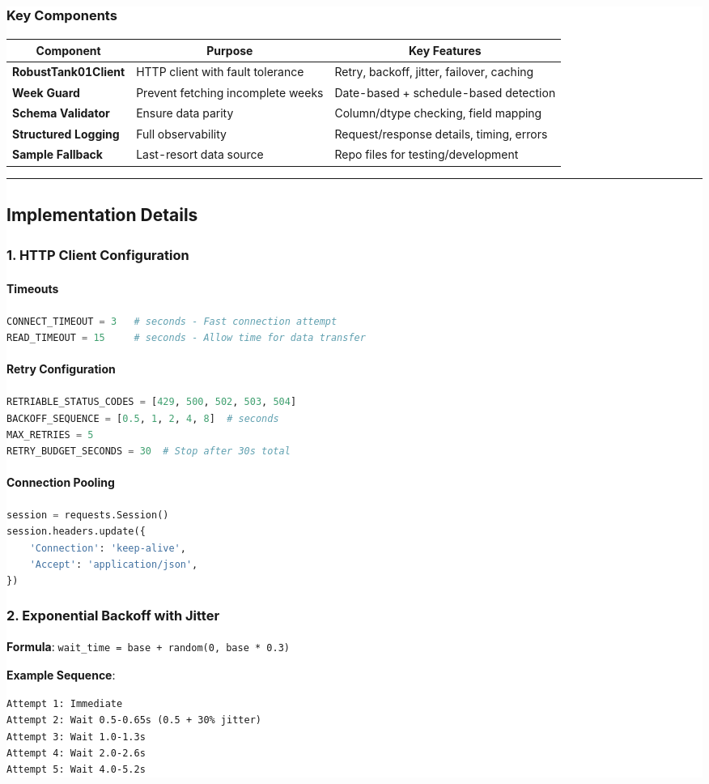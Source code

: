### Key Components

| Component | Purpose | Key Features |
|-----------|---------|--------------|
| **RobustTank01Client** | HTTP client with fault tolerance | Retry, backoff, jitter, failover, caching |
| **Week Guard** | Prevent fetching incomplete weeks | Date-based + schedule-based detection |
| **Schema Validator** | Ensure data parity | Column/dtype checking, field mapping |
| **Structured Logging** | Full observability | Request/response details, timing, errors |
| **Sample Fallback** | Last-resort data source | Repo files for testing/development |

---

## Implementation Details

### 1. HTTP Client Configuration

#### Timeouts
```python
CONNECT_TIMEOUT = 3   # seconds - Fast connection attempt
READ_TIMEOUT = 15     # seconds - Allow time for data transfer
```

#### Retry Configuration
```python
RETRIABLE_STATUS_CODES = [429, 500, 502, 503, 504]
BACKOFF_SEQUENCE = [0.5, 1, 2, 4, 8]  # seconds
MAX_RETRIES = 5
RETRY_BUDGET_SECONDS = 30  # Stop after 30s total
```

#### Connection Pooling
```python
session = requests.Session()
session.headers.update({
    'Connection': 'keep-alive',
    'Accept': 'application/json',
})
```

### 2. Exponential Backoff with Jitter

**Formula**: `wait_time = base + random(0, base * 0.3)`

**Example Sequence**:
```
Attempt 1: Immediate
Attempt 2: Wait 0.5-0.65s (0.5 + 30% jitter)
Attempt 3: Wait 1.0-1.3s
Attempt 4: Wait 2.0-2.6s
Attempt 5: Wait 4.0-5.2s
```
